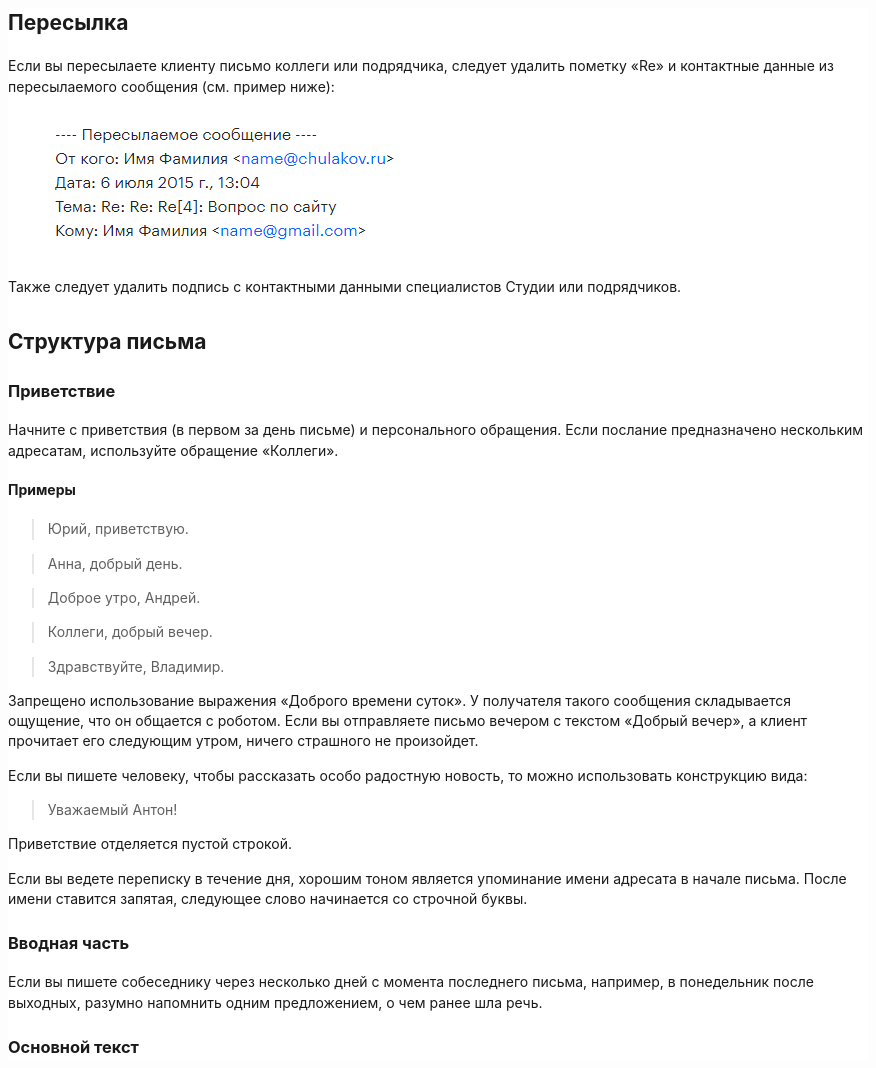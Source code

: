 ## Пересылка

Если вы пересылаете клиенту письмо коллеги или подрядчика, следует удалить пометку «Re» и контактные данные из пересылаемого сообщения (см. пример ниже):

![](peresilka.png)

Также следует удалить подпись с контактными данными специалистов Студии или подрядчиков.

## Структура письма

### Приветствие

Начните с приветствия (в первом за день письме) и персонального обращения. Если послание предназначено нескольким адресатам, используйте обращение «Коллеги».

#### Примеры

> Юрий, приветствую.

> Анна, добрый день.

> Доброе утро, Андрей.

> Коллеги, добрый вечер.

> Здравствуйте, Владимир.

Запрещено использование выражения «Доброго времени суток». У получателя такого сообщения складывается ощущение, что он общается с роботом. Если вы отправляете письмо вечером с текстом «Добрый вечер», а клиент прочитает его следующим утром, ничего страшного не произойдет.

Если вы пишете человеку, чтобы рассказать особо радостную новость, то можно использовать конструкцию вида:

>Уважаемый Антон!

Приветствие отделяется пустой строкой.

Если вы ведете переписку в течение дня, хорошим тоном является упоминание имени адресата в начале письма. После имени ставится запятая, следующее слово начинается со строчной буквы.

### Вводная часть

Если вы пишете собеседнику через несколько дней с момента последнего письма, например, в понедельник после выходных, разумно напомнить одним предложением, о чем ранее шла речь.

### Основной текст
